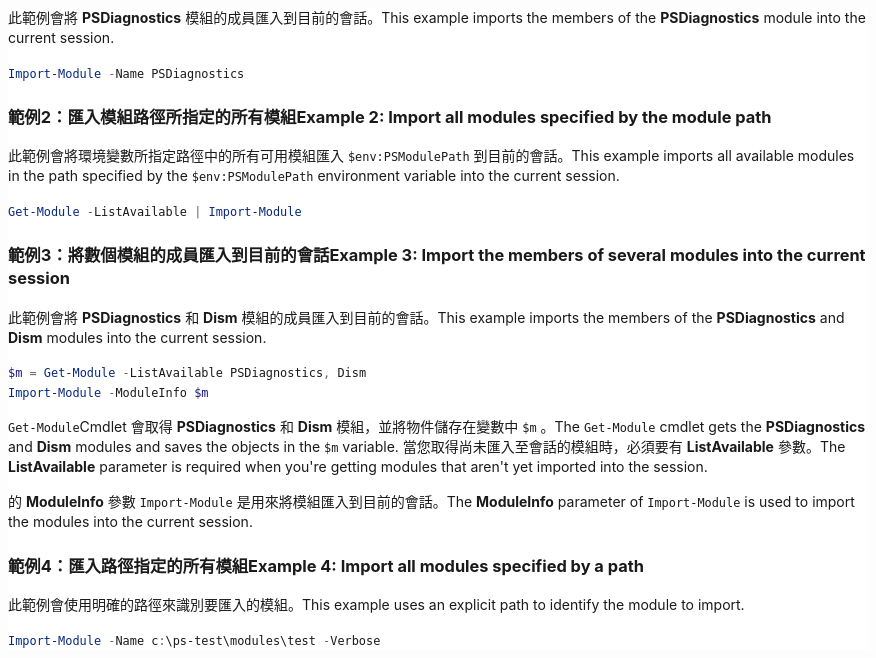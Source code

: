 <span data-ttu-id="9d428-141">此範例會將 **PSDiagnostics** 模組的成員匯入到目前的會話。</span><span class="sxs-lookup"><span data-stu-id="9d428-141">This example imports the members of the **PSDiagnostics** module into the current session.</span></span>

```powershell
Import-Module -Name PSDiagnostics
```

### <span data-ttu-id="9d428-142">範例2：匯入模組路徑所指定的所有模組</span><span class="sxs-lookup"><span data-stu-id="9d428-142">Example 2: Import all modules specified by the module path</span></span>

<span data-ttu-id="9d428-143">此範例會將環境變數所指定路徑中的所有可用模組匯入 `$env:PSModulePath` 到目前的會話。</span><span class="sxs-lookup"><span data-stu-id="9d428-143">This example imports all available modules in the path specified by the `$env:PSModulePath` environment variable into the current session.</span></span>

```powershell
Get-Module -ListAvailable | Import-Module
```

### <span data-ttu-id="9d428-144">範例3：將數個模組的成員匯入到目前的會話</span><span class="sxs-lookup"><span data-stu-id="9d428-144">Example 3: Import the members of several modules into the current session</span></span>

<span data-ttu-id="9d428-145">此範例會將 **PSDiagnostics** 和 **Dism** 模組的成員匯入到目前的會話。</span><span class="sxs-lookup"><span data-stu-id="9d428-145">This example imports the members of the **PSDiagnostics** and **Dism** modules into the current session.</span></span>

```powershell
$m = Get-Module -ListAvailable PSDiagnostics, Dism
Import-Module -ModuleInfo $m
```

<span data-ttu-id="9d428-146">`Get-Module`Cmdlet 會取得 **PSDiagnostics** 和 **Dism** 模組，並將物件儲存在變數中 `$m` 。</span><span class="sxs-lookup"><span data-stu-id="9d428-146">The `Get-Module` cmdlet gets the **PSDiagnostics** and **Dism** modules and saves the objects in the `$m` variable.</span></span> <span data-ttu-id="9d428-147">當您取得尚未匯入至會話的模組時，必須要有 **ListAvailable** 參數。</span><span class="sxs-lookup"><span data-stu-id="9d428-147">The **ListAvailable** parameter is required when you're getting modules that aren't yet imported into the session.</span></span>

<span data-ttu-id="9d428-148">的 **ModuleInfo** 參數 `Import-Module` 是用來將模組匯入到目前的會話。</span><span class="sxs-lookup"><span data-stu-id="9d428-148">The **ModuleInfo** parameter of `Import-Module` is used to import the modules into the current session.</span></span>

### <span data-ttu-id="9d428-149">範例4：匯入路徑指定的所有模組</span><span class="sxs-lookup"><span data-stu-id="9d428-149">Example 4: Import all modules specified by a path</span></span>

<span data-ttu-id="9d428-150">此範例會使用明確的路徑來識別要匯入的模組。</span><span class="sxs-lookup"><span data-stu-id="9d428-150">This example uses an explicit path to identify the module to import.</span></span>

```powershell
Import-Module -Name c:\ps-test\modules\test -Verbose
```
